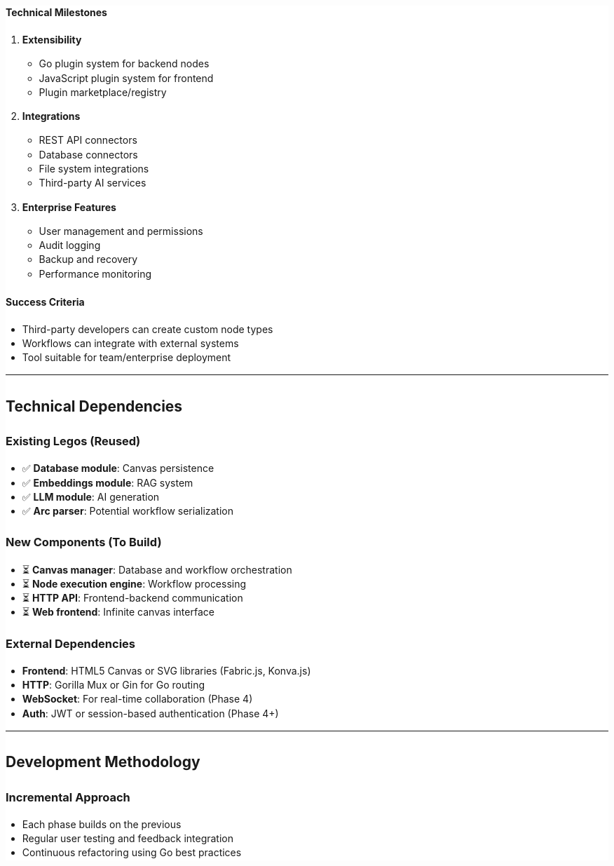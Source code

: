 #### Technical Milestones
1. **Extensibility**
   - Go plugin system for backend nodes
   - JavaScript plugin system for frontend
   - Plugin marketplace/registry

2. **Integrations**
   - REST API connectors
   - Database connectors
   - File system integrations
   - Third-party AI services

3. **Enterprise Features**
   - User management and permissions
   - Audit logging
   - Backup and recovery
   - Performance monitoring

#### Success Criteria
- Third-party developers can create custom node types
- Workflows can integrate with external systems
- Tool suitable for team/enterprise deployment

---

## Technical Dependencies

### Existing Legos (Reused)
- ✅ **Database module**: Canvas persistence
- ✅ **Embeddings module**: RAG system
- ✅ **LLM module**: AI generation
- ✅ **Arc parser**: Potential workflow serialization

### New Components (To Build)
- ⏳ **Canvas manager**: Database and workflow orchestration
- ⏳ **Node execution engine**: Workflow processing
- ⏳ **HTTP API**: Frontend-backend communication
- ⏳ **Web frontend**: Infinite canvas interface

### External Dependencies
- **Frontend**: HTML5 Canvas or SVG libraries (Fabric.js, Konva.js)
- **HTTP**: Gorilla Mux or Gin for Go routing
- **WebSocket**: For real-time collaboration (Phase 4)
- **Auth**: JWT or session-based authentication (Phase 4+)

---

## Development Methodology

### Incremental Approach
- Each phase builds on the previous
- Regular user testing and feedback integration
- Continuous refactoring using Go best practices
